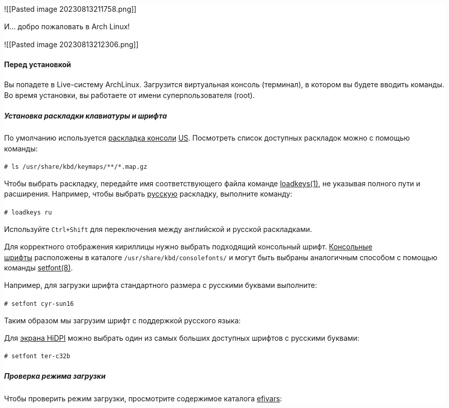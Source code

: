 ![[Pasted image 20230813211758.png]]

И… добро пожаловать в Arch Linux!

![[Pasted image 20230813212306.png]]
#### Перед установкой

Вы попадете в Live-систему ArchLinux. Загрузится виртуальная консоль (терминал), в котором вы будете вводить команды. Во время установки, вы работаете от имени суперпользователя (root).

##### Установка раскладки клавиатуры и шрифта

По умолчанию используется [раскладка консоли](https://wiki.archlinux.org/title/%D0%A0%D0%B0%D1%81%D0%BA%D0%BB%D0%B0%D0%B4%D0%BA%D0%B0_%D0%BA%D0%BE%D0%BD%D1%81%D0%BE%D0%BB%D0%B8 "Раскладка консоли") [US](https://en.wikipedia.org/wiki/File:KB_United_States-NoAltGr.svg "w:File:KB United States-NoAltGr.svg"). Посмотреть список доступных раскладок можно с помощью команды:

```
# ls /usr/share/kbd/keymaps/**/*.map.gz
```

Чтобы выбрать раскладку, передайте имя соответствующего файла команде [loadkeys(1)](https://man.archlinux.org/man/loadkeys.1), не указывая полного пути и расширения. Например, чтобы выбрать [русскую](https://en.wikipedia.org/wiki/File:KB_Russian.svg "wikipedia:File:KB Russian.svg") раскладку, выполните команду:

```
# loadkeys ru
```

Используйте `Ctrl+Shift` для переключения между английской и русской раскладками.

Для корректного отображения кириллицы нужно выбрать подходящий консольный шрифт. [Консольные шрифты](https://wiki.archlinux.org/title/Linux_console_(%D0%A0%D1%83%D1%81%D1%81%D0%BA%D0%B8%D0%B9)#%D0%A8%D1%80%D0%B8%D1%84%D1%82%D1%8B "Linux console (Русский)") расположены в каталоге `/usr/share/kbd/consolefonts/` и могут быть выбраны аналогичным способом с помощью команды [setfont(8)](https://man.archlinux.org/man/setfont.8).

Например, для загрузки шрифта стандартного размера с русскими буквами выполните:

```
# setfont cyr-sun16
```

Таким образом мы загрузим шрифт с поддержкой русского языка:

Для [экрана HiDPI](https://wiki.archlinux.org/title/HiDPI_(%D0%A0%D1%83%D1%81%D1%81%D0%BA%D0%B8%D0%B9)#%D0%9A%D0%BE%D0%BD%D1%81%D0%BE%D0%BB%D1%8C_Linux_(tty) "HiDPI (Русский)") можно выбрать один из самых больших доступных шрифтов с русскими буквами:

```
# setfont ter-c32b
```

##### Проверка режима загрузки

Чтобы проверить режим загрузки, просмотрите содержимое каталога [efivars](https://wiki.archlinux.org/title/Unified_Extensible_Firmware_Interface_(%D0%A0%D1%83%D1%81%D1%81%D0%BA%D0%B8%D0%B9)#%D0%9F%D0%B5%D1%80%D0%B5%D0%BC%D0%B5%D0%BD%D0%BD%D1%8B%D0%B5_UEFI "Unified Extensible Firmware Interface (Русский)"):
